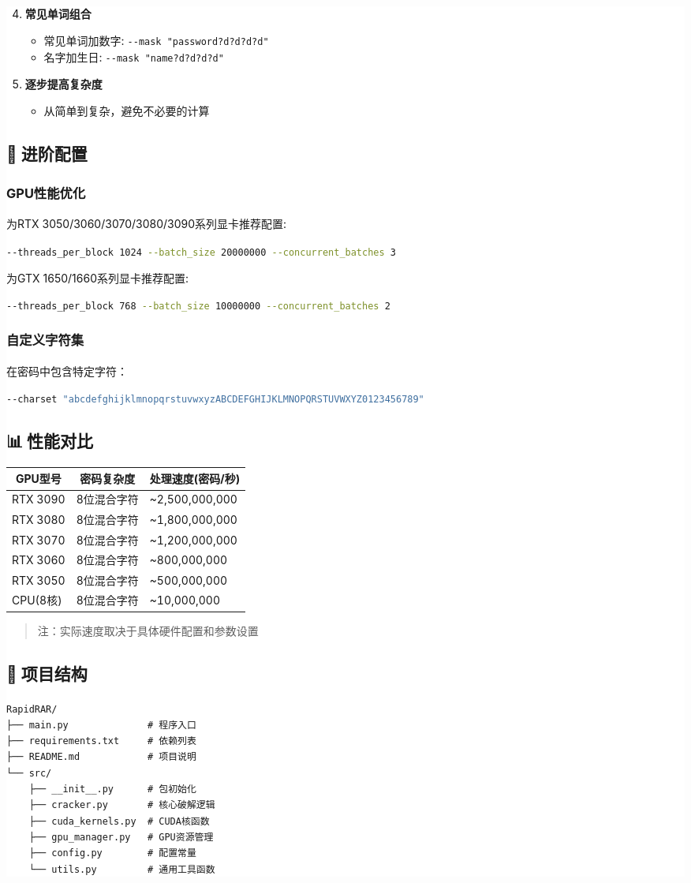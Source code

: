 4. **常见单词组合**
   - 常见单词加数字: `--mask "password?d?d?d?d"`
   - 名字加生日: `--mask "name?d?d?d?d"`

5. **逐步提高复杂度**
   - 从简单到复杂，避免不必要的计算

## 🔧 进阶配置

### GPU性能优化

为RTX 3050/3060/3070/3080/3090系列显卡推荐配置:
```bash
--threads_per_block 1024 --batch_size 20000000 --concurrent_batches 3
```

为GTX 1650/1660系列显卡推荐配置:
```bash
--threads_per_block 768 --batch_size 10000000 --concurrent_batches 2
```

### 自定义字符集

在密码中包含特定字符：
```bash
--charset "abcdefghijklmnopqrstuvwxyzABCDEFGHIJKLMNOPQRSTUVWXYZ0123456789"
```

## 📊 性能对比

| GPU型号 | 密码复杂度 | 处理速度(密码/秒) |
|---------|-----------|------------------|
| RTX 3090 | 8位混合字符 | ~2,500,000,000 |
| RTX 3080 | 8位混合字符 | ~1,800,000,000 |
| RTX 3070 | 8位混合字符 | ~1,200,000,000 |
| RTX 3060 | 8位混合字符 | ~800,000,000 |
| RTX 3050 | 8位混合字符 | ~500,000,000 |
| CPU(8核) | 8位混合字符 | ~10,000,000 |

> 注：实际速度取决于具体硬件配置和参数设置

## 📁 项目结构

```
RapidRAR/
├── main.py              # 程序入口
├── requirements.txt     # 依赖列表
├── README.md            # 项目说明
└── src/
    ├── __init__.py      # 包初始化
    ├── cracker.py       # 核心破解逻辑
    ├── cuda_kernels.py  # CUDA核函数
    ├── gpu_manager.py   # GPU资源管理
    ├── config.py        # 配置常量
    └── utils.py         # 通用工具函数
```
